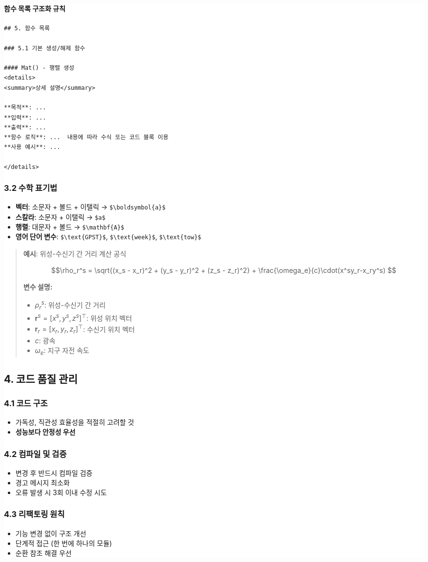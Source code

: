 #### 함수 목록 구조화 규칙
```
## 5. 함수 목록

### 5.1 기본 생성/해제 함수

#### Mat() - 행렬 생성
<details>
<summary>상세 설명</summary>

**목적**: ...
**입력**: ...
**출력**: ...
**함수 로직**: ...  내용에 따라 수식 또는 코드 블록 이용
**사용 예시**: ...

</details>
```

### 3.2 수학 표기법
- **벡터**: 소문자 + 볼드 + 이탤릭 → `$\boldsymbol{a}$`
- **스칼라**: 소문자 + 이탤릭 → `$a$`
- **행렬**: 대문자 + 볼드 → `$\mathbf{A}$`
- **영어 단어 변수**: `$\text{GPST}$`, `$\text{week}$`, `$\text{tow}$`

>**예시**: 위성-수신기 간 거리 계산 공식
>
> $$\rho_r^s = \sqrt{(x_s - x_r)^2 + (y_s - y_r)^2 + (z_s - z_r)^2} + \frac{\omega_e}{c}\cdot(x^sy_r-x_ry^s) $$
>
> **변수 설명:**
> - $\rho_r^s$: 위성-수신기 간 거리
> - $\boldsymbol{r}^s = [x^s, y^s, z^s]^{\top}$: 위성 위치 벡터
> - $\boldsymbol{r}_r = [x_r, y_r, z_r]^{\top}$: 수신기 위치 벡터
> - $c$: 광속
> - $\omega_e$: 지구 자전 속도




## 4. 코드 품질 관리

### 4.1 코드 구조
- 가독성, 직관성 효율성을 적절히 고려할 것
- **성능보다 안정성 우선**

### 4.2 컴파일 및 검증
- 변경 후 반드시 컴파일 검증
- 경고 메시지 최소화
- 오류 발생 시 3회 이내 수정 시도

### 4.3 리팩토링 원칙
- 기능 변경 없이 구조 개선
- 단계적 접근 (한 번에 하나의 모듈)
- 순환 참조 해결 우선
